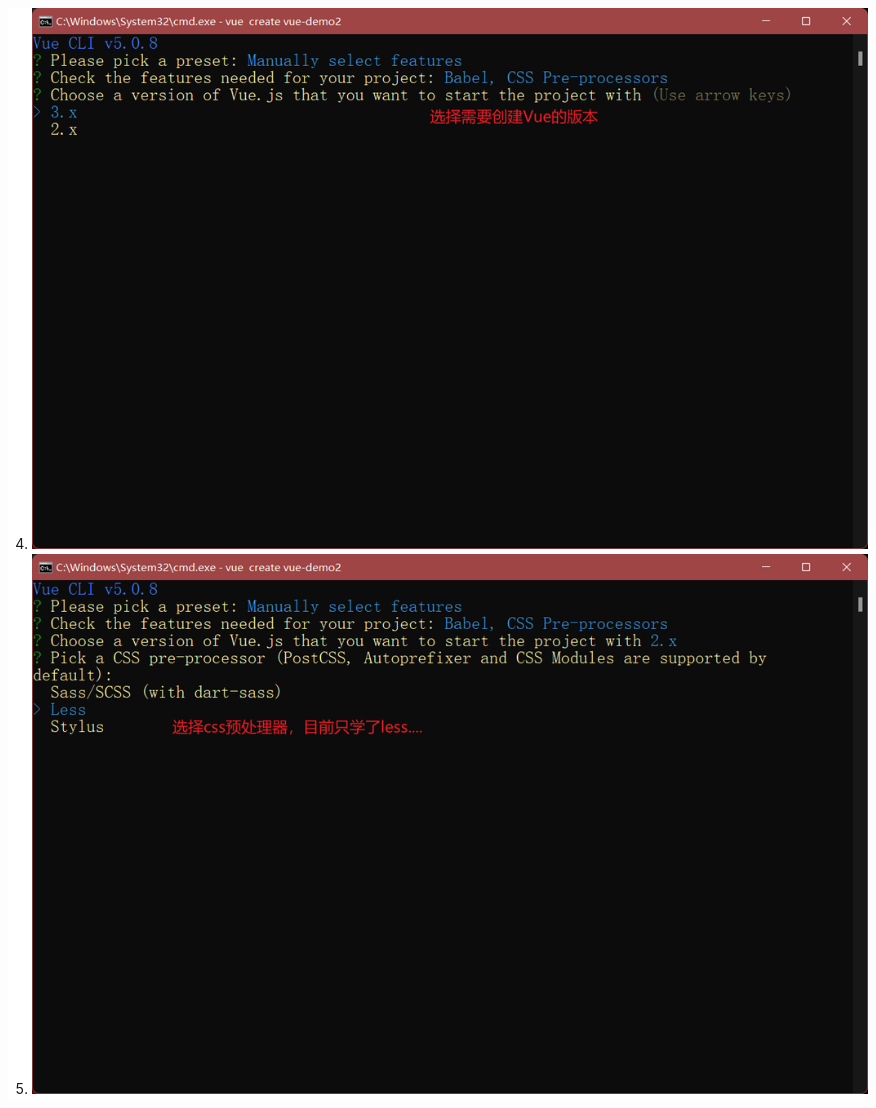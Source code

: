 4. ![image-20230605200816133](../pic/image-20230605200816133.png)
5. ![image-20230605200822105](../pic/image-20230605200822105.png)